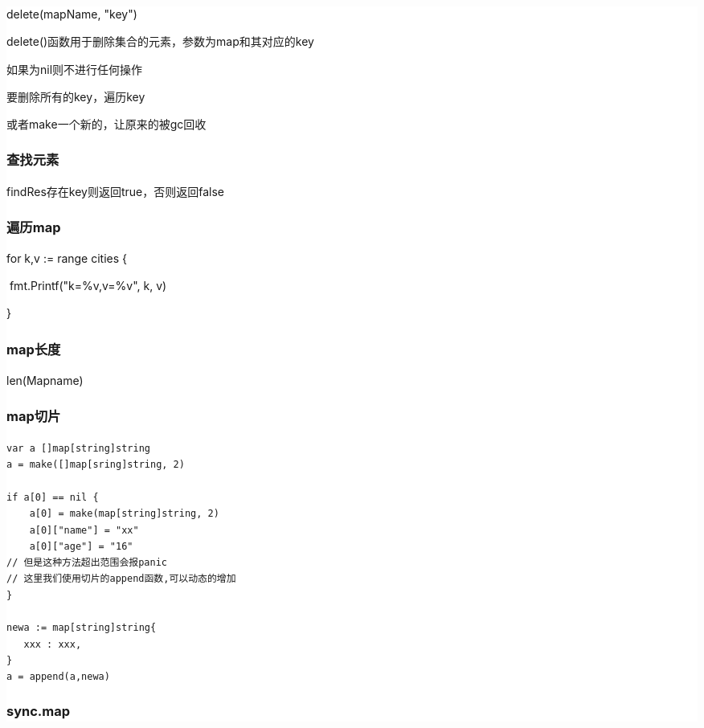 delete(mapName, "key")

delete()函数用于删除集合的元素，参数为map和其对应的key

如果为nil则不进行任何操作

要删除所有的key，遍历key

或者make一个新的，让原来的被gc回收



### 查找元素

findRes存在key则返回true，否则返回false



### 遍历map

for k,v := range cities {

​    fmt.Printf("k=%v,v=%v", k, v)

}

### map长度

len(Mapname)



### map切片

~~~
var a []map[string]string
a = make([]map[sring]string, 2)

if a[0] == nil {
	a[0] = make(map[string]string, 2)
	a[0]["name"] = "xx"
	a[0]["age"] = "16"
// 但是这种方法超出范围会报panic 
// 这里我们使用切片的append函数,可以动态的增加
}

newa := map[string]string{
   xxx : xxx,
}
a = append(a,newa)
~~~









### sync.map
